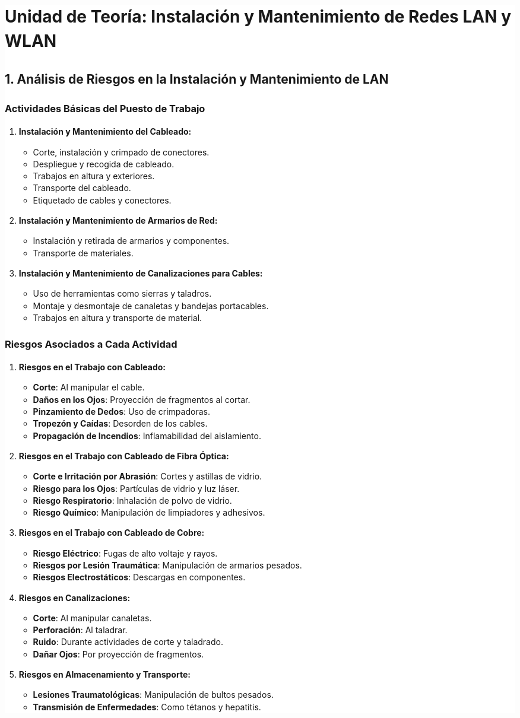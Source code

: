 # Unidad de Teoría: Instalación y Mantenimiento de Redes LAN y WLAN

## 1. Análisis de Riesgos en la Instalación y Mantenimiento de LAN

### Actividades Básicas del Puesto de Trabajo

1. **Instalación y Mantenimiento del Cableado:**
   - Corte, instalación y crimpado de conectores.
   - Despliegue y recogida de cableado.
   - Trabajos en altura y exteriores.
   - Transporte del cableado.
   - Etiquetado de cables y conectores.

2. **Instalación y Mantenimiento de Armarios de Red:**
   - Instalación y retirada de armarios y componentes.
   - Transporte de materiales.

3. **Instalación y Mantenimiento de Canalizaciones para Cables:**
   - Uso de herramientas como sierras y taladros.
   - Montaje y desmontaje de canaletas y bandejas portacables.
   - Trabajos en altura y transporte de material.

### Riesgos Asociados a Cada Actividad

1. **Riesgos en el Trabajo con Cableado:**
   - **Corte**: Al manipular el cable.
   - **Daños en los Ojos**: Proyección de fragmentos al cortar.
   - **Pinzamiento de Dedos**: Uso de crimpadoras.
   - **Tropezón y Caídas**: Desorden de los cables.
   - **Propagación de Incendios**: Inflamabilidad del aislamiento.

2. **Riesgos en el Trabajo con Cableado de Fibra Óptica:**
   - **Corte e Irritación por Abrasión**: Cortes y astillas de vidrio.
   - **Riesgo para los Ojos**: Partículas de vidrio y luz láser.
   - **Riesgo Respiratorio**: Inhalación de polvo de vidrio.
   - **Riesgo Químico**: Manipulación de limpiadores y adhesivos.

3. **Riesgos en el Trabajo con Cableado de Cobre:**
   - **Riesgo Eléctrico**: Fugas de alto voltaje y rayos.
   - **Riesgos por Lesión Traumática**: Manipulación de armarios pesados.
   - **Riesgos Electrostáticos**: Descargas en componentes.

4. **Riesgos en Canalizaciones:**
   - **Corte**: Al manipular canaletas.
   - **Perforación**: Al taladrar.
   - **Ruido**: Durante actividades de corte y taladrado.
   - **Dañar Ojos**: Por proyección de fragmentos.

5. **Riesgos en Almacenamiento y Transporte:**
   - **Lesiones Traumatológicas**: Manipulación de bultos pesados.
   - **Transmisión de Enfermedades**: Como tétanos y hepatitis.
